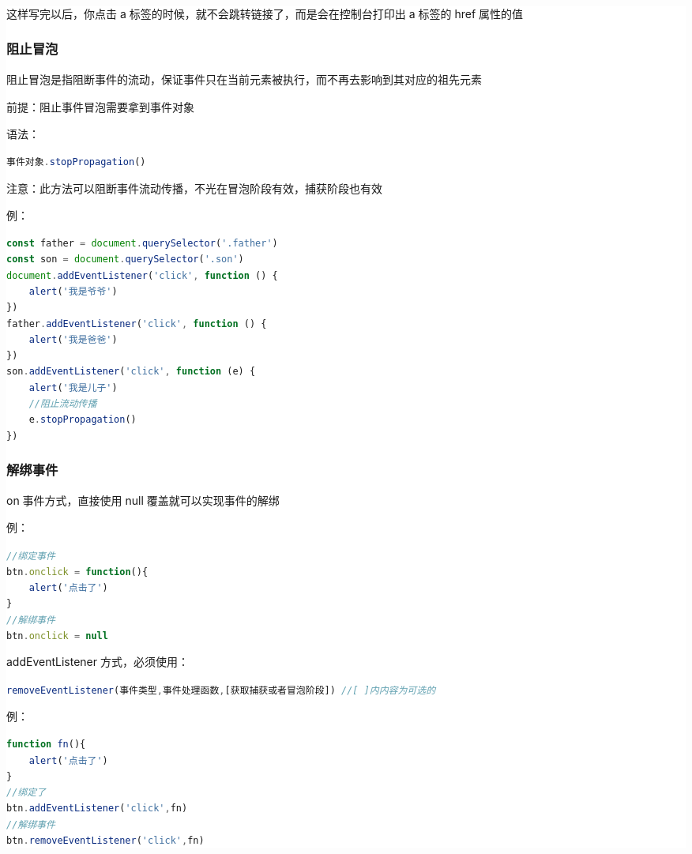 这样写完以后，你点击 a 标签的时候，就不会跳转链接了，而是会在控制台打印出 a 标签的 href 属性的值

### 阻止冒泡

阻止冒泡是指阻断事件的流动，保证事件只在当前元素被执行，而不再去影响到其对应的祖先元素

前提：阻止事件冒泡需要拿到事件对象

语法：

```js
事件对象.stopPropagation()
```

注意：此方法可以阻断事件流动传播，不光在冒泡阶段有效，捕获阶段也有效

例：

```js
const father = document.querySelector('.father')
const son = document.querySelector('.son')
document.addEventListener('click', function () {
	alert('我是爷爷')
})
father.addEventListener('click', function () {
	alert('我是爸爸')
})
son.addEventListener('click', function (e) {
	alert('我是儿子')
    //阻止流动传播
	e.stopPropagation()
})
```

### 解绑事件

on 事件方式，直接使用 null 覆盖就可以实现事件的解绑

例：

```js
//绑定事件
btn.onclick = function(){
	alert('点击了')
}
//解绑事件
btn.onclick = null
```

addEventListener 方式，必须使用：

```js
removeEventListener(事件类型,事件处理函数,[获取捕获或者冒泡阶段]) //[ ]内内容为可选的
```

例：

```js
function fn(){
	alert('点击了')
}
//绑定了
btn.addEventListener('click',fn)
//解绑事件
btn.removeEventListener('click',fn)
```
